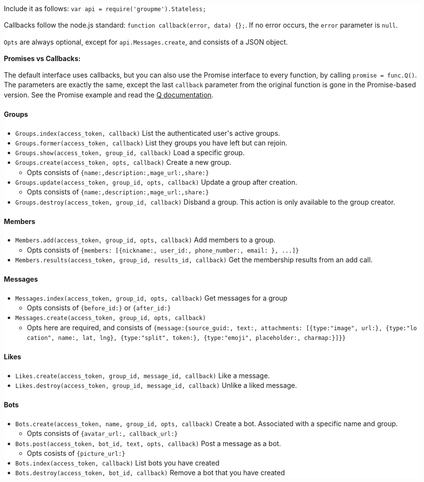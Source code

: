 Include it as follows: `var api = require('groupme').Stateless;`

Callbacks follow the node.js standard: `function callback(error, data) {};`. If no error occurs, the `error` parameter is `null`.

`Opts` are always optional, except for `api.Messages.create`, and consists of a JSON object.

**Promises vs Callbacks:**

The default interface uses callbacks, but you can also use the Promise interface to every function, by calling `promise = func.Q()`. The parameters are exactly the same, except the last `callback` parameter from the original function is gone in the Promise-based version. See the Promise example and read the [Q documentation](http://documentup.com/kriskowal/q/).

#### Groups


* `Groups.index(access_token, callback)` List the authenticated user's active groups.
* `Groups.former(access_token, callback)` List they groups you have left but can rejoin.
* `Groups.show(access_token, group_id, callback)` Load a specific group.
* `Groups.create(access_token, opts, callback)` Create a new group. 
    * Opts consists of `{name:,description:,mage_url:,share:}`
* `Groups.update(access_token, group_id, opts, callback)` Update a group after creation. 
    * Opts consists of `{name:,description:,mage_url:,share:}`
* `Groups.destroy(access_token, group_id, callback)` Disband a group. This action is only available to the group creator.


#### Members

* `Members.add(access_token, group_id, opts, callback)` Add members to a group.
    * Opts consists of `{members: [{nickname:, user_id:, phone_number:, email: }, ...]}`
* `Members.results(access_token, group_id, results_id, callback)` Get the membership results from an add call.


#### Messages

* `Messages.index(access_token, group_id, opts, callback)` Get messages for a group
    * Opts consists of `{before_id:}` or `{after_id:}`
* `Messages.create(access_token, group_id, opts, callback)`
    * Opts here are required, and consists of `{message:{source_guid:, text:, attachments: [{type:"image", url:}, {type:"location", name:, lat, lng}, {type:"split", token:}, {type:"emoji", placeholder:, charmap:}]}}`


#### Likes


* `Likes.create(access_token, group_id, message_id, callback)` Like a message.
* `Likes.destroy(access_token, group_id, message_id, callback)` Unlike a liked message.

#### Bots

* `Bots.create(access_token, name, group_id, opts, callback)` Create a bot. Associated with a specific name and group.
    * Opts consists of `{avatar_url:, callback_url:}`
* `Bots.post(access_token, bot_id, text, opts, callback)` Post a message as a bot.
    * Opts cosists of `{picture_url:}`
* `Bots.index(access_token, callback)` List bots you have created
* `Bots.destroy(access_token, bot_id, callback)` Remove a bot that you have created
